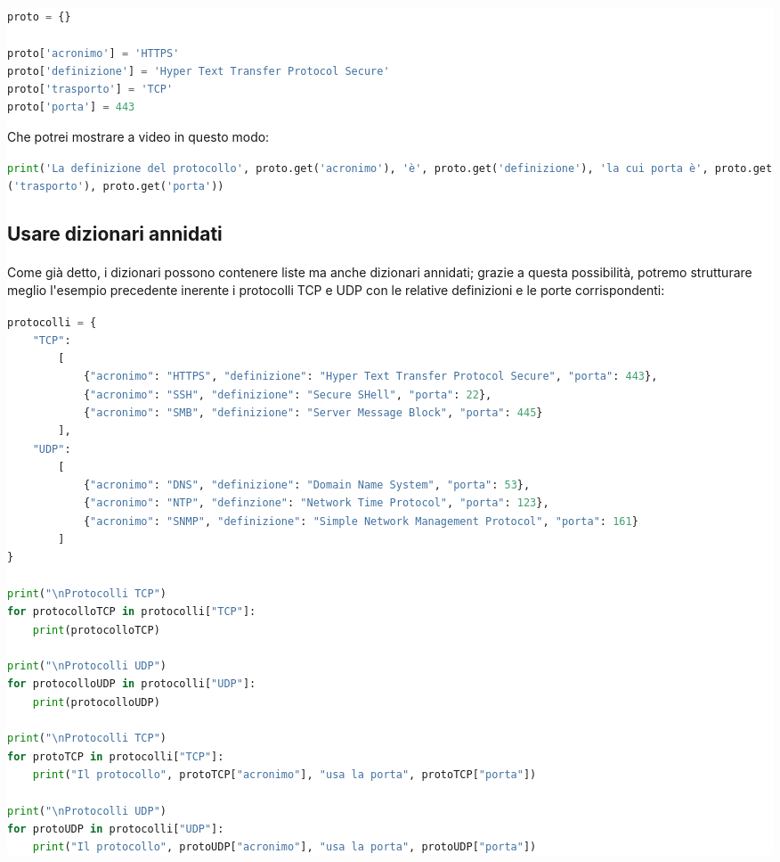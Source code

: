 ~~~python
proto = {}

proto['acronimo'] = 'HTTPS'
proto['definizione'] = 'Hyper Text Transfer Protocol Secure'
proto['trasporto'] = 'TCP'
proto['porta'] = 443
~~~

Che potrei mostrare a video in questo modo:

~~~python
print('La definizione del protocollo', proto.get('acronimo'), 'è', proto.get('definizione'), 'la cui porta è', proto.get('trasporto'), proto.get('porta'))
~~~

## Usare dizionari annidati

Come già detto, i dizionari possono contenere liste ma anche dizionari annidati; grazie a questa possibilità, potremo strutturare meglio l'esempio precedente inerente i protocolli TCP e UDP con le relative definizioni e le porte corrispondenti:

~~~python
protocolli = {
    "TCP":
        [
            {"acronimo": "HTTPS", "definizione": "Hyper Text Transfer Protocol Secure", "porta": 443},
            {"acronimo": "SSH", "definizione": "Secure SHell", "porta": 22},
            {"acronimo": "SMB", "definizione": "Server Message Block", "porta": 445}
        ],
    "UDP":
        [
            {"acronimo": "DNS", "definizione": "Domain Name System", "porta": 53},
            {"acronimo": "NTP", "definzione": "Network Time Protocol", "porta": 123},
            {"acronimo": "SNMP", "definizione": "Simple Network Management Protocol", "porta": 161}
        ]
}

print("\nProtocolli TCP")
for protocolloTCP in protocolli["TCP"]:
    print(protocolloTCP)

print("\nProtocolli UDP")
for protocolloUDP in protocolli["UDP"]:
    print(protocolloUDP)

print("\nProtocolli TCP")
for protoTCP in protocolli["TCP"]:
    print("Il protocollo", protoTCP["acronimo"], "usa la porta", protoTCP["porta"])

print("\nProtocolli UDP")
for protoUDP in protocolli["UDP"]:
    print("Il protocollo", protoUDP["acronimo"], "usa la porta", protoUDP["porta"])
~~~
